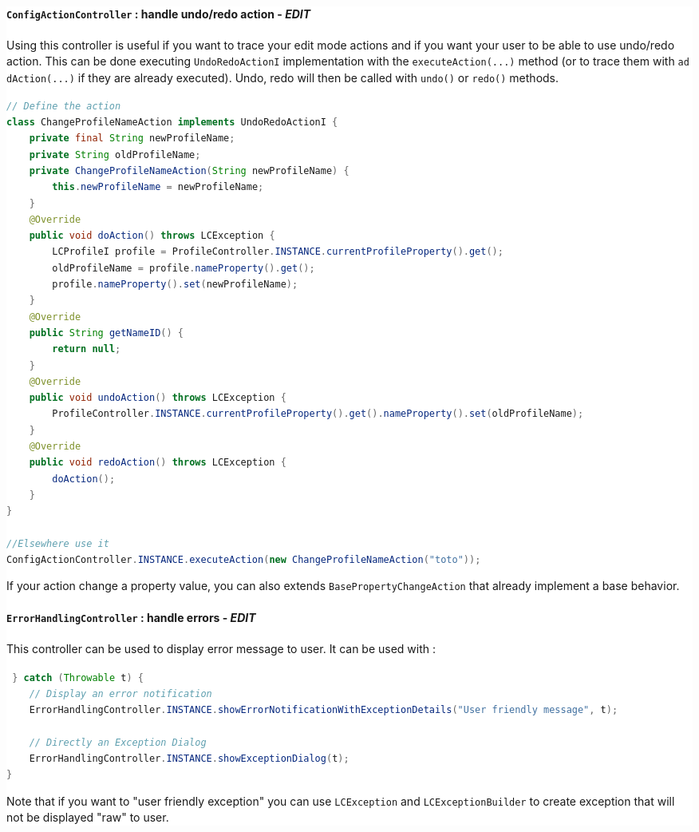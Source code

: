 #### `ConfigActionController` : handle undo/redo action - *EDIT*

Using this controller is useful if you want to trace your edit mode actions and if you want your user to be able to use undo/redo action. This can be done executing `UndoRedoActionI` implementation with the `executeAction(...)` method (or to trace them with `addAction(...)` if they are already executed). Undo, redo will then be called with `undo()` or `redo()` methods.

```java
// Define the action
class ChangeProfileNameAction implements UndoRedoActionI {
    private final String newProfileName;
    private String oldProfileName;
    private ChangeProfileNameAction(String newProfileName) {
        this.newProfileName = newProfileName;
    }
    @Override
    public void doAction() throws LCException {
        LCProfileI profile = ProfileController.INSTANCE.currentProfileProperty().get();
        oldProfileName = profile.nameProperty().get();
        profile.nameProperty().set(newProfileName);
    }
    @Override
    public String getNameID() {
        return null;
    }
    @Override
    public void undoAction() throws LCException {
        ProfileController.INSTANCE.currentProfileProperty().get().nameProperty().set(oldProfileName);
    }
    @Override
    public void redoAction() throws LCException {
        doAction();
    }
}

//Elsewhere use it
ConfigActionController.INSTANCE.executeAction(new ChangeProfileNameAction("toto"));
```

If your action change a property value, you can also extends `BasePropertyChangeAction` that already implement a base behavior.

#### `ErrorHandlingController` : handle errors - *EDIT*

This controller can be used to display error message to user. It can be used with :
```java
 } catch (Throwable t) {
    // Display an error notification
    ErrorHandlingController.INSTANCE.showErrorNotificationWithExceptionDetails("User friendly message", t);

    // Directly an Exception Dialog
    ErrorHandlingController.INSTANCE.showExceptionDialog(t);
}
```
Note that if you want to "user friendly exception" you can use `LCException` and `LCExceptionBuilder` to create exception that will not be displayed "raw" to user.
